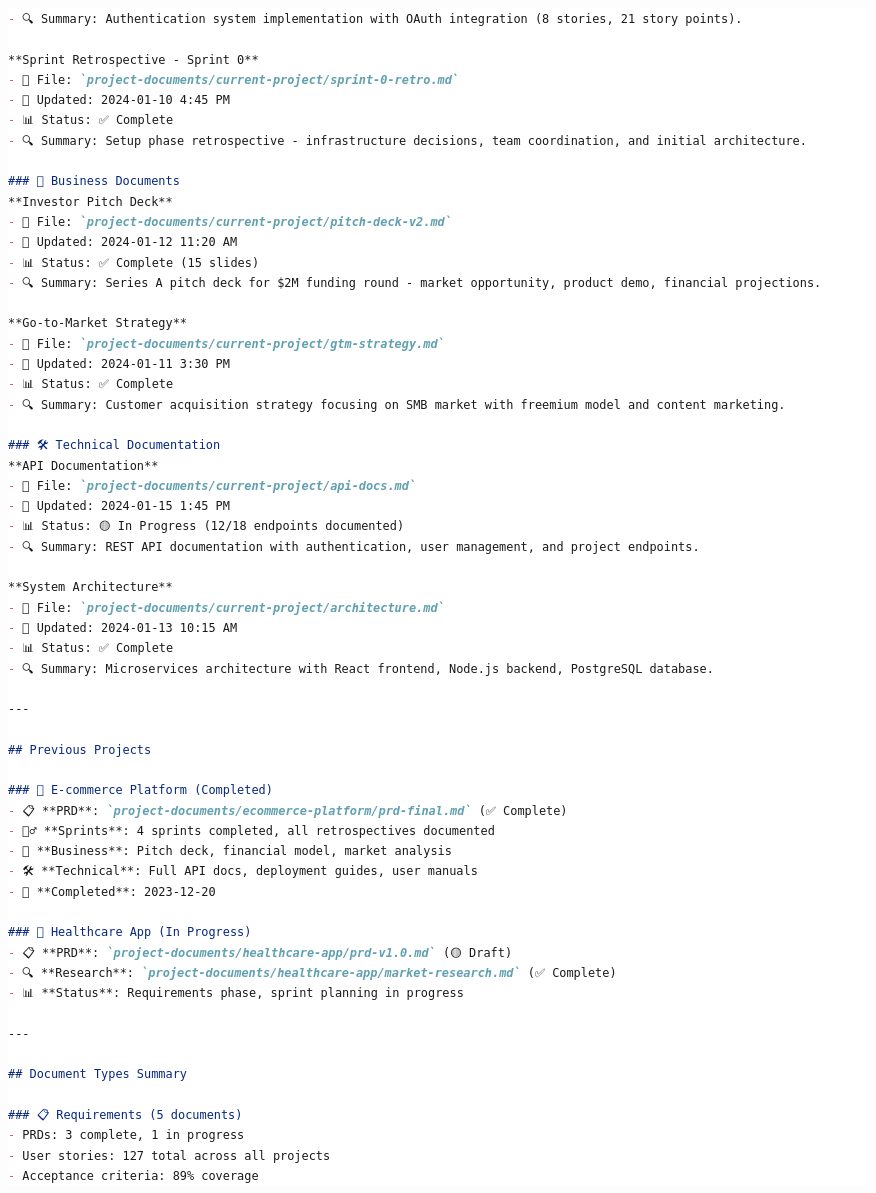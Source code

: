 ```markdown
- 🔍 Summary: Authentication system implementation with OAuth integration (8 stories, 21 story points).

**Sprint Retrospective - Sprint 0**
- 📄 File: `project-documents/current-project/sprint-0-retro.md`
- 📅 Updated: 2024-01-10 4:45 PM
- 📊 Status: ✅ Complete
- 🔍 Summary: Setup phase retrospective - infrastructure decisions, team coordination, and initial architecture.

### 💼 Business Documents
**Investor Pitch Deck**
- 📄 File: `project-documents/current-project/pitch-deck-v2.md`
- 📅 Updated: 2024-01-12 11:20 AM
- 📊 Status: ✅ Complete (15 slides)
- 🔍 Summary: Series A pitch deck for $2M funding round - market opportunity, product demo, financial projections.

**Go-to-Market Strategy**
- 📄 File: `project-documents/current-project/gtm-strategy.md`
- 📅 Updated: 2024-01-11 3:30 PM
- 📊 Status: ✅ Complete
- 🔍 Summary: Customer acquisition strategy focusing on SMB market with freemium model and content marketing.

### 🛠️ Technical Documentation
**API Documentation**
- 📄 File: `project-documents/current-project/api-docs.md`
- 📅 Updated: 2024-01-15 1:45 PM
- 📊 Status: 🟡 In Progress (12/18 endpoints documented)
- 🔍 Summary: REST API documentation with authentication, user management, and project endpoints.

**System Architecture**
- 📄 File: `project-documents/current-project/architecture.md`
- 📅 Updated: 2024-01-13 10:15 AM
- 📊 Status: ✅ Complete
- 🔍 Summary: Microservices architecture with React frontend, Node.js backend, PostgreSQL database.

---

## Previous Projects

### 📁 E-commerce Platform (Completed)
- 📋 **PRD**: `project-documents/ecommerce-platform/prd-final.md` (✅ Complete)
- 🏃‍♂️ **Sprints**: 4 sprints completed, all retrospectives documented
- 💼 **Business**: Pitch deck, financial model, market analysis
- 🛠️ **Technical**: Full API docs, deployment guides, user manuals
- 📅 **Completed**: 2023-12-20

### 📁 Healthcare App (In Progress)
- 📋 **PRD**: `project-documents/healthcare-app/prd-v1.0.md` (🟡 Draft)
- 🔍 **Research**: `project-documents/healthcare-app/market-research.md` (✅ Complete)
- 📊 **Status**: Requirements phase, sprint planning in progress

---

## Document Types Summary

### 📋 Requirements (5 documents)
- PRDs: 3 complete, 1 in progress
- User stories: 127 total across all projects
- Acceptance criteria: 89% coverage

```